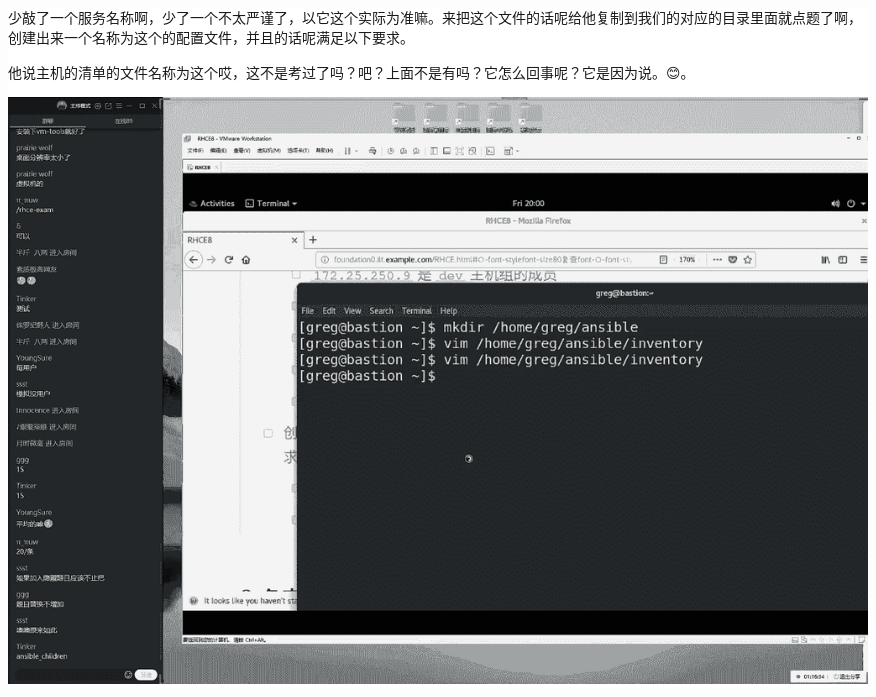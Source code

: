 少敲了一个服务名称啊，少了一个不太严谨了，以它这个实际为准嘛。来把这个文件的话呢给他复制到我们的对应的目录里面就点题了啊，创建出来一个名称为这个的配置文件，并且的话呢满足以下要求。

他说主机的清单的文件名称为这个哎，这不是考过了吗？吧？上面不是有吗？它怎么回事呢？它是因为说。😊。

![](img/f10852f89651a611742288a6d379d3a4_90.png)
